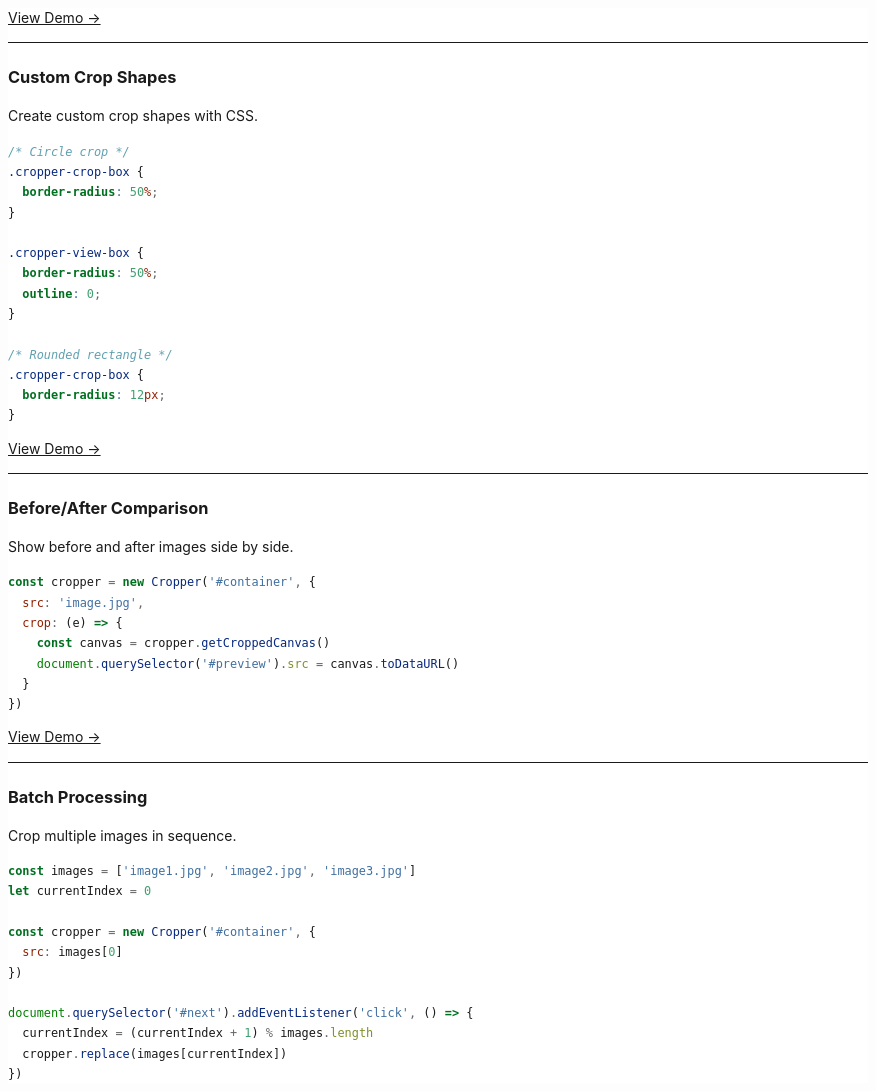 [View Demo →](#)

---

### Custom Crop Shapes

Create custom crop shapes with CSS.

```css
/* Circle crop */
.cropper-crop-box {
  border-radius: 50%;
}

.cropper-view-box {
  border-radius: 50%;
  outline: 0;
}

/* Rounded rectangle */
.cropper-crop-box {
  border-radius: 12px;
}
```

[View Demo →](#)

---

### Before/After Comparison

Show before and after images side by side.

```javascript
const cropper = new Cropper('#container', {
  src: 'image.jpg',
  crop: (e) => {
    const canvas = cropper.getCroppedCanvas()
    document.querySelector('#preview').src = canvas.toDataURL()
  }
})
```

[View Demo →](#)

---

### Batch Processing

Crop multiple images in sequence.

```javascript
const images = ['image1.jpg', 'image2.jpg', 'image3.jpg']
let currentIndex = 0

const cropper = new Cropper('#container', {
  src: images[0]
})

document.querySelector('#next').addEventListener('click', () => {
  currentIndex = (currentIndex + 1) % images.length
  cropper.replace(images[currentIndex])
})
```

